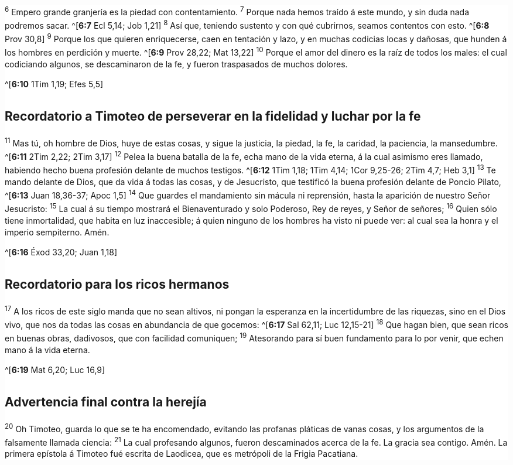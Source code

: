 
<sup class='bibleverse'>6</sup> Empero grande granjería es la piedad con contentamiento. <sup class='bibleverse'>7</sup> Porque nada hemos traído á este mundo, y sin duda nada podremos sacar. ^[**6:7** Ecl 5,14; Job 1,21] <sup class='bibleverse'>8</sup> Así que, teniendo sustento y con qué cubrirnos, seamos contentos con esto. ^[**6:8** Prov 30,8] <sup class='bibleverse'>9</sup> Porque los que quieren enriquecerse, caen en tentación y lazo, y en muchas codicias locas y dañosas, que hunden á los hombres en perdición y muerte. ^[**6:9** Prov 28,22; Mat 13,22] <sup class='bibleverse'>10</sup> Porque el amor del dinero es la raíz de todos los males: el cual codiciando algunos, se descaminaron de la fe, y fueron traspasados de muchos dolores. 

^[**6:10** 1Tim 1,19; Efes 5,5] 
   

## Recordatorio a Timoteo de perseverar en la fidelidad y luchar por la fe
<sup class='bibleverse'>11</sup> Mas tú, oh hombre de Dios, huye de estas cosas, y sigue la justicia, la piedad, la fe, la caridad, la paciencia, la mansedumbre. ^[**6:11** 2Tim 2,22; 2Tim 3,17] <sup class='bibleverse'>12</sup> Pelea la buena batalla de la fe, echa mano de la vida eterna, á la cual asimismo eres llamado, habiendo hecho buena profesión delante de muchos testigos. ^[**6:12** 1Tim 1,18; 1Tim 4,14; 1Cor 9,25-26; 2Tim 4,7; Heb 3,1] <sup class='bibleverse'>13</sup> Te mando delante de Dios, que da vida á todas las cosas, y de Jesucristo, que testificó la buena profesión delante de Poncio Pilato, ^[**6:13** Juan 18,36-37; Apoc 1,5] <sup class='bibleverse'>14</sup> Que guardes el mandamiento sin mácula ni reprensión, hasta la aparición de nuestro Señor Jesucristo: <sup class='bibleverse'>15</sup> La cual á su tiempo mostrará el Bienaventurado y solo Poderoso, Rey de reyes, y Señor de señores; <sup class='bibleverse'>16</sup> Quien sólo tiene inmortalidad, que habita en luz inaccesible; á quien ninguno de los hombres ha visto ni puede ver: al cual sea la honra y el imperio sempiterno. Amén. 

^[**6:16** Éxod 33,20; Juan 1,18] 
   

## Recordatorio para los ricos hermanos
<sup class='bibleverse'>17</sup> A los ricos de este siglo manda que no sean altivos, ni pongan la esperanza en la incertidumbre de las riquezas, sino en el Dios vivo, que nos da todas las cosas en abundancia de que gocemos: ^[**6:17** Sal 62,11; Luc 12,15-21] <sup class='bibleverse'>18</sup> Que hagan bien, que sean ricos en buenas obras, dadivosos, que con facilidad comuniquen; <sup class='bibleverse'>19</sup> Atesorando para sí buen fundamento para lo por venir, que echen mano á la vida eterna. 

^[**6:19** Mat 6,20; Luc 16,9] 
 

## Advertencia final contra la herejía
<sup class='bibleverse'>20</sup> Oh Timoteo, guarda lo que se te ha encomendado, evitando las profanas pláticas de vanas cosas, y los argumentos de la falsamente llamada ciencia: <sup class='bibleverse'>21</sup> La cual profesando algunos, fueron descaminados acerca de la fe. La gracia sea contigo. Amén. La primera epístola á Timoteo fué escrita de Laodicea, que es metrópoli de la Frigia Pacatiana. 